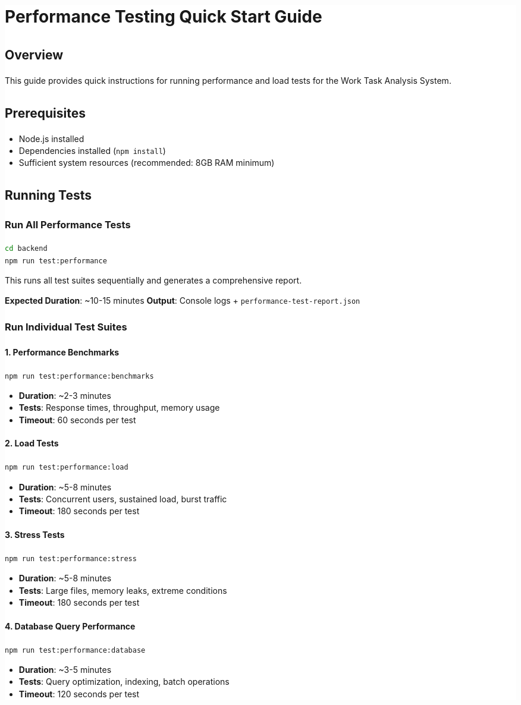 # Performance Testing Quick Start Guide

## Overview
This guide provides quick instructions for running performance and load tests for the Work Task Analysis System.

## Prerequisites
- Node.js installed
- Dependencies installed (`npm install`)
- Sufficient system resources (recommended: 8GB RAM minimum)

## Running Tests

### Run All Performance Tests
```bash
cd backend
npm run test:performance
```
This runs all test suites sequentially and generates a comprehensive report.

**Expected Duration**: ~10-15 minutes
**Output**: Console logs + `performance-test-report.json`

### Run Individual Test Suites

#### 1. Performance Benchmarks
```bash
npm run test:performance:benchmarks
```
- **Duration**: ~2-3 minutes
- **Tests**: Response times, throughput, memory usage
- **Timeout**: 60 seconds per test

#### 2. Load Tests
```bash
npm run test:performance:load
```
- **Duration**: ~5-8 minutes
- **Tests**: Concurrent users, sustained load, burst traffic
- **Timeout**: 180 seconds per test

#### 3. Stress Tests
```bash
npm run test:performance:stress
```
- **Duration**: ~5-8 minutes
- **Tests**: Large files, memory leaks, extreme conditions
- **Timeout**: 180 seconds per test

#### 4. Database Query Performance
```bash
npm run test:performance:database
```
- **Duration**: ~3-5 minutes
- **Tests**: Query optimization, indexing, batch operations
- **Timeout**: 120 seconds per test
